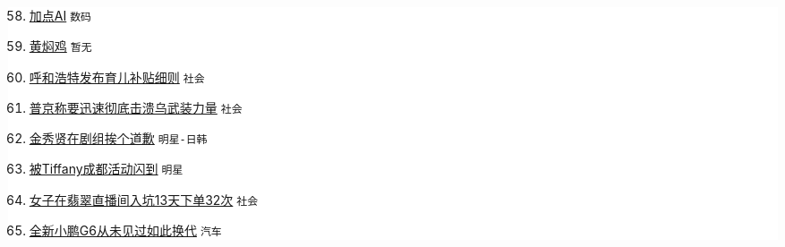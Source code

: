 58. [加点AI](https://m.weibo.cn/search?containerid=100103type%3D1%26t%3D10%26q%3D%23%E5%8A%A0%E7%82%B9AI%23&stream_entry_id=31&isnewpage=1&extparam=seat%3D1%26band_rank%3D7%26filter_type%3Drealtimehot%26lcate%3D5001%26c_type%3D31%26is_ad_pos%3D1%26cate%3D5001%26q%3D%2523%25E5%258A%25A0%25E7%2582%25B9AI%2523%26dgr%3D0%26stream_entry_id%3D31%26pos%3D7%26adid%3D278951%26display_time%3D1741865122%26pre_seqid%3D174186512257804131389128) `数码` 

59. [黄焖鸡](https://m.weibo.cn/search?containerid=100103type%3D1%26t%3D10%26q%3D%E9%BB%84%E7%84%96%E9%B8%A1&stream_entry_id=31&isnewpage=1&extparam=seat%3D1%26realpos%3D8%26band_rank%3D8%26pos%3D9%26lcate%3D5001%26c_type%3D31%26cate%3D5001%26q%3D%25E9%25BB%2584%25E7%2584%2596%25E9%25B8%25A1%26dgr%3D0%26stream_entry_id%3D31%26filter_type%3Drealtimehot%26flag%3D1%26display_time%3D1741865122%26pre_seqid%3D174186512257804131389128) `暂无` 

60. [呼和浩特发布育儿补贴细则](https://m.weibo.cn/search?containerid=100103type%3D1%26t%3D10%26q%3D%23%E5%91%BC%E5%92%8C%E6%B5%A9%E7%89%B9%E5%8F%91%E5%B8%83%E8%82%B2%E5%84%BF%E8%A1%A5%E8%B4%B4%E7%BB%86%E5%88%99%23&stream_entry_id=31&isnewpage=1&extparam=seat%3D1%26realpos%3D9%26band_rank%3D9%26pos%3D10%26lcate%3D5001%26c_type%3D31%26cate%3D5001%26q%3D%2523%25E5%2591%25BC%25E5%2592%258C%25E6%25B5%25A9%25E7%2589%25B9%25E5%258F%2591%25E5%25B8%2583%25E8%2582%25B2%25E5%2584%25BF%25E8%25A1%25A5%25E8%25B4%25B4%25E7%25BB%2586%25E5%2588%2599%2523%26dgr%3D0%26stream_entry_id%3D31%26filter_type%3Drealtimehot%26flag%3D0%26display_time%3D1741865122%26pre_seqid%3D174186512257804131389128) `社会` 

61. [普京称要迅速彻底击溃乌武装力量](https://m.weibo.cn/search?containerid=100103type%3D1%26t%3D10%26q%3D%23%E6%99%AE%E4%BA%AC%E7%A7%B0%E8%A6%81%E8%BF%85%E9%80%9F%E5%BD%BB%E5%BA%95%E5%87%BB%E6%BA%83%E4%B9%8C%E6%AD%A6%E8%A3%85%E5%8A%9B%E9%87%8F%23&stream_entry_id=31&isnewpage=1&extparam=seat%3D1%26realpos%3D10%26band_rank%3D10%26pos%3D11%26lcate%3D5001%26c_type%3D31%26cate%3D5001%26q%3D%2523%25E6%2599%25AE%25E4%25BA%25AC%25E7%25A7%25B0%25E8%25A6%2581%25E8%25BF%2585%25E9%2580%259F%25E5%25BD%25BB%25E5%25BA%2595%25E5%2587%25BB%25E6%25BA%2583%25E4%25B9%258C%25E6%25AD%25A6%25E8%25A3%2585%25E5%258A%259B%25E9%2587%258F%2523%26dgr%3D0%26stream_entry_id%3D31%26filter_type%3Drealtimehot%26flag%3D0%26display_time%3D1741865122%26pre_seqid%3D174186512257804131389128) `社会` 

62. [金秀贤在剧组挨个道歉](https://m.weibo.cn/search?containerid=100103type%3D1%26t%3D10%26q%3D%23%E9%87%91%E7%A7%80%E8%B4%A4%E5%9C%A8%E5%89%A7%E7%BB%84%E6%8C%A8%E4%B8%AA%E9%81%93%E6%AD%89%23&stream_entry_id=31&isnewpage=1&extparam=seat%3D1%26realpos%3D11%26band_rank%3D11%26pos%3D12%26lcate%3D5001%26c_type%3D31%26cate%3D5001%26q%3D%2523%25E9%2587%2591%25E7%25A7%2580%25E8%25B4%25A4%25E5%259C%25A8%25E5%2589%25A7%25E7%25BB%2584%25E6%258C%25A8%25E4%25B8%25AA%25E9%2581%2593%25E6%25AD%2589%2523%26dgr%3D0%26stream_entry_id%3D31%26filter_type%3Drealtimehot%26flag%3D1%26display_time%3D1741865122%26pre_seqid%3D174186512257804131389128) `明星-日韩` 

63. [被Tiffany成都活动闪到](https://m.weibo.cn/search?containerid=100103type%3D1%26t%3D10%26q%3D%23%E8%A2%ABTiffany%E6%88%90%E9%83%BD%E6%B4%BB%E5%8A%A8%E9%97%AA%E5%88%B0%23&stream_entry_id=31&isnewpage=1&extparam=seat%3D1%26realpos%3D12%26band_rank%3D12%26filter_type%3Drealtimehot%26lcate%3D5001%26c_type%3D31%26cate%3D5001%26q%3D%2523%25E8%25A2%25ABTiffany%25E6%2588%2590%25E9%2583%25BD%25E6%25B4%25BB%25E5%258A%25A8%25E9%2597%25AA%25E5%2588%25B0%2523%26dgr%3D0%26adid%3D279022%26stream_entry_id%3D31%26flag%3D1%26pos%3D13%26display_time%3D1741865122%26pre_seqid%3D174186512257804131389128) `明星` 

64. [女子在翡翠直播间入坑13天下单32次](https://m.weibo.cn/search?containerid=100103type%3D1%26t%3D10%26q%3D%23%E5%A5%B3%E5%AD%90%E5%9C%A8%E7%BF%A1%E7%BF%A0%E7%9B%B4%E6%92%AD%E9%97%B4%E5%85%A5%E5%9D%9113%E5%A4%A9%E4%B8%8B%E5%8D%9532%E6%AC%A1%23&stream_entry_id=31&isnewpage=1&extparam=seat%3D1%26realpos%3D19%26band_rank%3D19%26pos%3D20%26lcate%3D5001%26c_type%3D31%26cate%3D5001%26q%3D%2523%25E5%25A5%25B3%25E5%25AD%2590%25E5%259C%25A8%25E7%25BF%25A1%25E7%25BF%25A0%25E7%259B%25B4%25E6%2592%25AD%25E9%2597%25B4%25E5%2585%25A5%25E5%259D%259113%25E5%25A4%25A9%25E4%25B8%258B%25E5%258D%259532%25E6%25AC%25A1%2523%26dgr%3D0%26stream_entry_id%3D31%26filter_type%3Drealtimehot%26flag%3D0%26display_time%3D1741865122%26pre_seqid%3D174186512257804131389128) `社会` 

65. [全新小鹏G6从未见过如此换代](https://m.weibo.cn/search?containerid=100103type%3D1%26t%3D10%26q%3D%23%E5%85%A8%E6%96%B0%E5%B0%8F%E9%B9%8FG6%E4%BB%8E%E6%9C%AA%E8%A7%81%E8%BF%87%E5%A6%82%E6%AD%A4%E6%8D%A2%E4%BB%A3%23&stream_entry_id=31&isnewpage=1&extparam=seat%3D1%26realpos%3D20%26band_rank%3D20%26filter_type%3Drealtimehot%26lcate%3D5001%26c_type%3D31%26cate%3D5001%26q%3D%2523%25E5%2585%25A8%25E6%2596%25B0%25E5%25B0%258F%25E9%25B9%258FG6%25E4%25BB%258E%25E6%259C%25AA%25E8%25A7%2581%25E8%25BF%2587%25E5%25A6%2582%25E6%25AD%25A4%25E6%258D%25A2%25E4%25BB%25A3%2523%26dgr%3D0%26adid%3D278972%26stream_entry_id%3D31%26flag%3D1%26pos%3D21%26display_time%3D1741865122%26pre_seqid%3D174186512257804131389128) `汽车` 
